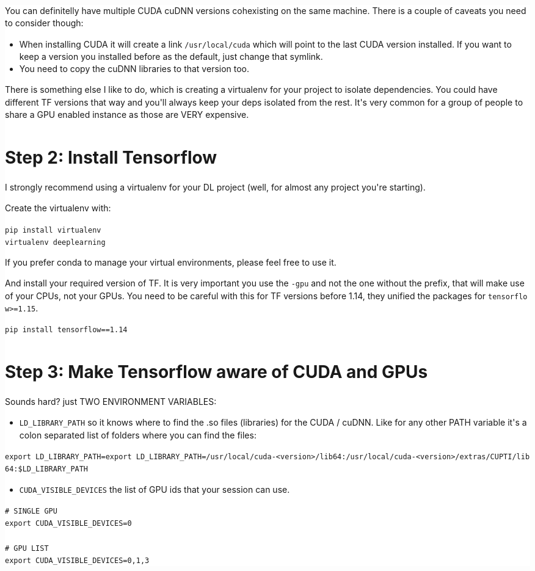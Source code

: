 You can definitelly have multiple CUDA cuDNN versions cohexisting on the same machine. There is a couple of caveats you need to consider though:

- When installing CUDA it will create a link `/usr/local/cuda` which will point to the last CUDA version installed. If you want to keep a version you installed before as the default, just change that symlink.
- You need to copy the cuDNN libraries to that version too.

There is something else I like to do, which is creating a virtualenv for your project to isolate dependencies. You could have different TF versions that way and you'll always keep your deps isolated from the rest. It's very common for a group of people to share a GPU enabled instance as those are VERY expensive.

# Step 2: Install Tensorflow

I strongly recommend using a virtualenv for your DL project (well, for almost any project you're starting).

Create the virtualenv with:

```
pip install virtualenv
virtualenv deeplearning
```

If you prefer conda to manage your virtual environments, please feel free to use it.

And install your required version of TF. It is very important you use the `-gpu` and not the one without the prefix, that will make use of your CPUs, not your GPUs. 
You need to be careful with this for TF versions before 1.14, they unified the packages for `tensorflow>=1.15`.


```
pip install tensorflow==1.14
```

# Step 3: Make Tensorflow aware of CUDA and GPUs

Sounds hard? just TWO ENVIRONMENT VARIABLES:

- `LD_LIBRARY_PATH` so it knows where to find the .so files (libraries) for the CUDA / cuDNN. Like for any other PATH variable it's a colon separated list of folders where you can find the files:

```
export LD_LIBRARY_PATH=export LD_LIBRARY_PATH=/usr/local/cuda-<version>/lib64:/usr/local/cuda-<version>/extras/CUPTI/lib64:$LD_LIBRARY_PATH
```

- `CUDA_VISIBLE_DEVICES` the list of GPU ids that your session can use.

```
# SINGLE GPU
export CUDA_VISIBLE_DEVICES=0

# GPU LIST
export CUDA_VISIBLE_DEVICES=0,1,3
```
